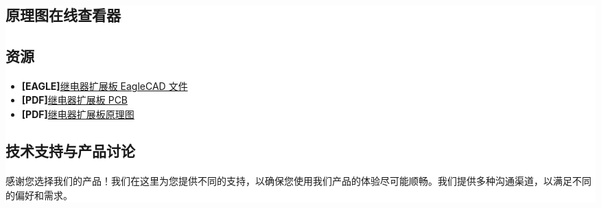 ## 原理图在线查看器

<div className="altium-ecad-viewer" data-project-src="https://files.seeedstudio.com/wiki/Relay-Shield_V2.0/res/Relay_Shield_eagle.zip" style={{borderRadius: '0px 0px 4px 4px', height: 500, borderStyle: 'solid', borderWidth: 1, borderColor: 'rgb(241, 241, 241)', overflow: 'hidden', maxWidth: 1280, maxHeight: 700, boxSizing: 'border-box'}}>
</div>

## 资源 ##

- **[EAGLE]**[继电器扩展板 EagleCAD 文件](https://files.seeedstudio.com/wiki/Relay-Shield_V2.0/res/Relay_Shield_eagle.zip)
- **[PDF]**[继电器扩展板 PCB](https://files.seeedstudio.com/wiki/Relay-Shield_V2.0/res/Relay%20shield%20PCB.pdf)
- **[PDF]**[继电器扩展板原理图](https://files.seeedstudio.com/wiki/Relay-Shield_V2.0/res/Relay%20shield%20sch.pdf)

## 技术支持与产品讨论

感谢您选择我们的产品！我们在这里为您提供不同的支持，以确保您使用我们产品的体验尽可能顺畅。我们提供多种沟通渠道，以满足不同的偏好和需求。

<div class="button_tech_support_container">
<a href="https://forum.seeedstudio.com/" class="button_forum"></a> 
<a href="https://www.seeedstudio.com/contacts" class="button_email"></a>
</div>

<div class="button_tech_support_container">
<a href="https://discord.gg/eWkprNDMU7" class="button_discord"></a> 
<a href="https://github.com/Seeed-Studio/wiki-documents/discussions/69" class="button_discussion"></a>
</div>